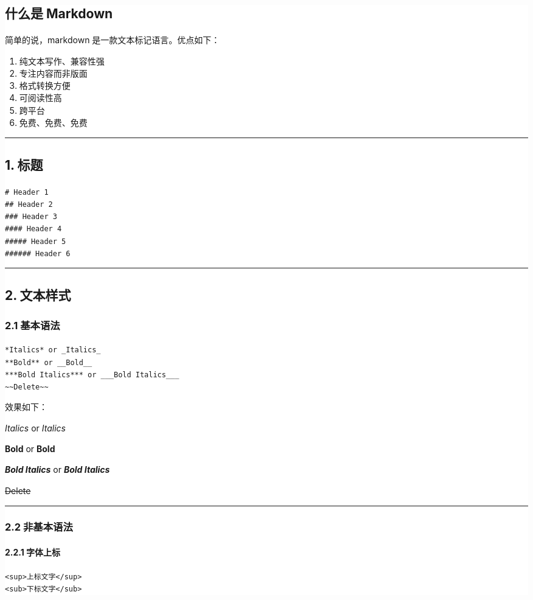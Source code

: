 ## 什么是 Markdown

简单的说，markdown 是一款文本标记语言。优点如下：

1. 纯文本写作、兼容性强
2. 专注内容而非版面
3. 格式转换方便
4. 可阅读性高
5. 跨平台
6. 免费、免费、免费

---

## 1. 标题

```
# Header 1
## Header 2
### Header 3
#### Header 4
##### Header 5
###### Header 6
```

---

## 2. 文本样式

### 2.1 基本语法

```
*Italics* or _Italics_
**Bold** or __Bold__
***Bold Italics*** or ___Bold Italics___
~~Delete~~
```

效果如下：

_Italics_ or _Italics_

**Bold** or **Bold**

**_Bold Italics_** or **_Bold Italics_**

~~Delete~~

---

### 2.2 非基本语法

#### 2.2.1 字体上标

```
<sup>上标文字</sup>
<sub>下标文字</sub>
```
